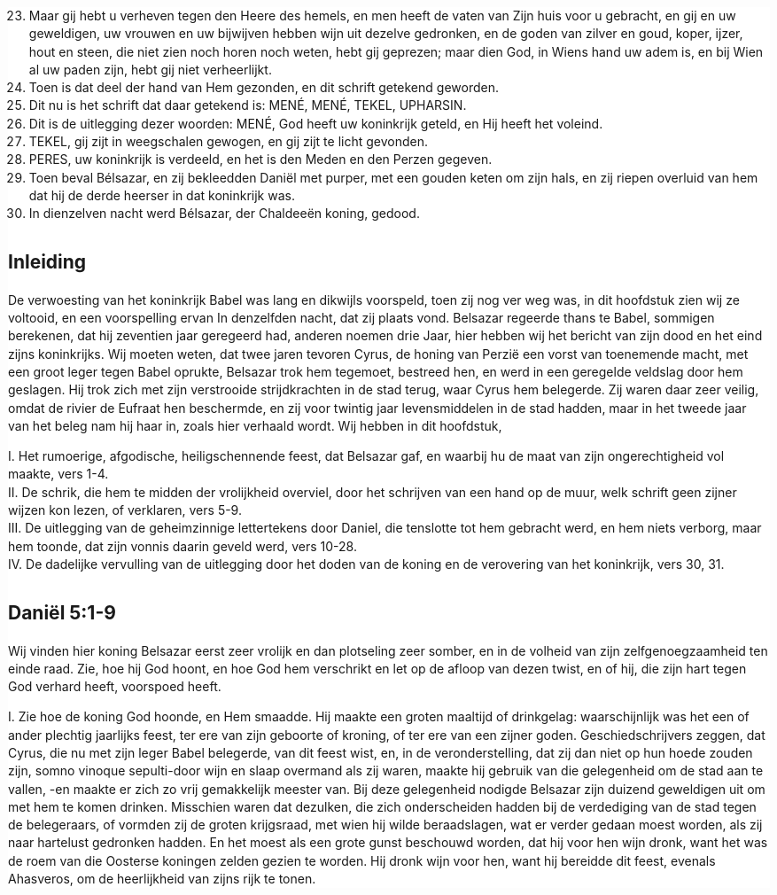 23. Maar gij hebt u verheven tegen den Heere des hemels, en men heeft de vaten van Zijn huis voor u gebracht, en gij en uw geweldigen, uw vrouwen en uw bijwijven hebben wijn uit dezelve gedronken, en de goden van zilver en goud, koper, ijzer, hout en steen, die niet zien noch horen noch weten, hebt gij geprezen; maar dien God, in Wiens hand uw adem is, en bij Wien al uw paden zijn, hebt gij niet verheerlijkt.
24. Toen is dat deel der hand van Hem gezonden, en dit schrift getekend geworden.
25. Dit nu is het schrift dat daar getekend is: MENÉ, MENÉ, TEKEL, UPHARSIN.
26. Dit is de uitlegging dezer woorden: MENÉ, God heeft uw koninkrijk geteld, en Hij heeft het voleind.
27. TEKEL, gij zijt in weegschalen gewogen, en gij zijt te licht gevonden.
28. PERES, uw koninkrijk is verdeeld, en het is den Meden en den Perzen gegeven.
29. Toen beval Bélsazar, en zij bekleedden Daniël met purper, met een gouden keten om zijn hals, en zij riepen overluid van hem dat hij de derde heerser in dat koninkrijk was.
30. In dienzelven nacht werd Bélsazar, der Chaldeeën koning, gedood.

## Inleiding

De verwoesting van het koninkrijk Babel was lang en dikwijls voorspeld, toen zij nog ver weg was, in dit hoofdstuk zien wij ze voltooid, en een voorspelling ervan In denzelfden nacht, dat zij plaats vond. Belsazar regeerde thans te Babel, sommigen berekenen, dat hij zeventien jaar geregeerd had, anderen noemen drie Jaar, hier hebben wij het bericht van zijn dood en het eind zijns koninkrijks. Wij moeten weten, dat twee jaren tevoren Cyrus, de honing van Perzië een vorst van toenemende macht, met een groot leger tegen Babel oprukte, Belsazar trok hem tegemoet, bestreed hen, en werd in een geregelde veldslag door hem geslagen. Hij trok zich met zijn verstrooide strijdkrachten in de stad terug, waar Cyrus hem belegerde. Zij waren daar zeer veilig, omdat de rivier de Eufraat hen beschermde, en zij voor twintig jaar levensmiddelen in de stad hadden, maar in het tweede jaar van het beleg nam hij haar in, zoals hier verhaald wordt. Wij hebben in dit hoofdstuk, 

I. Het rumoerige, afgodische, heiligschennende feest, dat Belsazar gaf, en waarbij hu de maat van zijn ongerechtigheid vol maakte, vers 1-4.  
II. De schrik, die hem te midden der vrolijkheid overviel, door het schrijven van een hand op de muur, welk schrift geen zijner wijzen kon lezen, of verklaren, vers 5-9.   
III. De uitlegging van de geheimzinnige lettertekens door Daniel, die tenslotte tot hem gebracht werd, en hem niets verborg, maar hem toonde, dat zijn vonnis daarin geveld werd, vers 10-28.  
IV. De dadelijke vervulling van de uitlegging door het doden van de koning en de verovering van het koninkrijk, vers 30, 31. 

## Daniël 5:1-9 
Wij vinden hier koning Belsazar eerst zeer vrolijk en dan plotseling zeer somber, en in de volheid van zijn zelfgenoegzaamheid ten einde raad. Zie, hoe hij God hoont, en hoe God hem verschrikt en let op de afloop van dezen twist, en of hij, die zijn hart tegen God verhard heeft, voorspoed heeft.

I. Zie hoe de koning God hoonde, en Hem smaadde. Hij maakte een groten maaltijd of drinkgelag: waarschijnlijk was het een of ander plechtig jaarlijks feest, ter ere van zijn geboorte of kroning, of ter ere van een zijner goden. Geschiedschrijvers zeggen, dat Cyrus, die nu met zijn leger Babel belegerde, van dit feest wist, en, in de veronderstelling, dat zij dan niet op hun hoede zouden zijn, somno vinoque sepulti-door wijn en slaap overmand als zij waren, maakte hij gebruik van die gelegenheid om de stad aan te vallen, -en maakte er zich zo vrij gemakkelijk meester van. Bij deze gelegenheid nodigde Belsazar zijn duizend geweldigen uit om met hem te komen drinken. Misschien waren dat dezulken, die zich onderscheiden hadden bij de verdediging van de stad tegen de belegeraars, of vormden zij de groten krijgsraad, met wien hij wilde beraadslagen, wat er verder gedaan moest worden, als zij naar hartelust gedronken hadden. En het moest als een grote gunst beschouwd worden, dat hij voor hen wijn dronk, want het was de roem van die Oosterse koningen zelden gezien te worden. Hij dronk wijn voor hen, want hij bereidde dit feest, evenals Ahasveros, om de heerlijkheid van zijns rijk te tonen. 